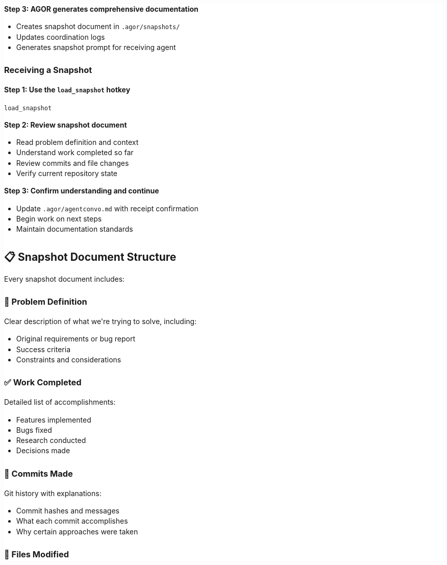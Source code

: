 **Step 3: AGOR generates comprehensive documentation**

- Creates snapshot document in `.agor/snapshots/`
- Updates coordination logs
- Generates snapshot prompt for receiving agent

### Receiving a Snapshot

**Step 1: Use the `load_snapshot` hotkey**

```
load_snapshot
```

**Step 2: Review snapshot document**

- Read problem definition and context
- Understand work completed so far
- Review commits and file changes
- Verify current repository state

**Step 3: Confirm understanding and continue**

- Update `.agor/agentconvo.md` with receipt confirmation
- Begin work on next steps
- Maintain documentation standards

## 📋 Snapshot Document Structure

Every snapshot document includes:

### 🎯 Problem Definition

Clear description of what we're trying to solve, including:

- Original requirements or bug report
- Success criteria
- Constraints and considerations

### ✅ Work Completed

Detailed list of accomplishments:

- Features implemented
- Bugs fixed
- Research conducted
- Decisions made

### 📝 Commits Made

Git history with explanations:

- Commit hashes and messages
- What each commit accomplishes
- Why certain approaches were taken

### 📁 Files Modified
